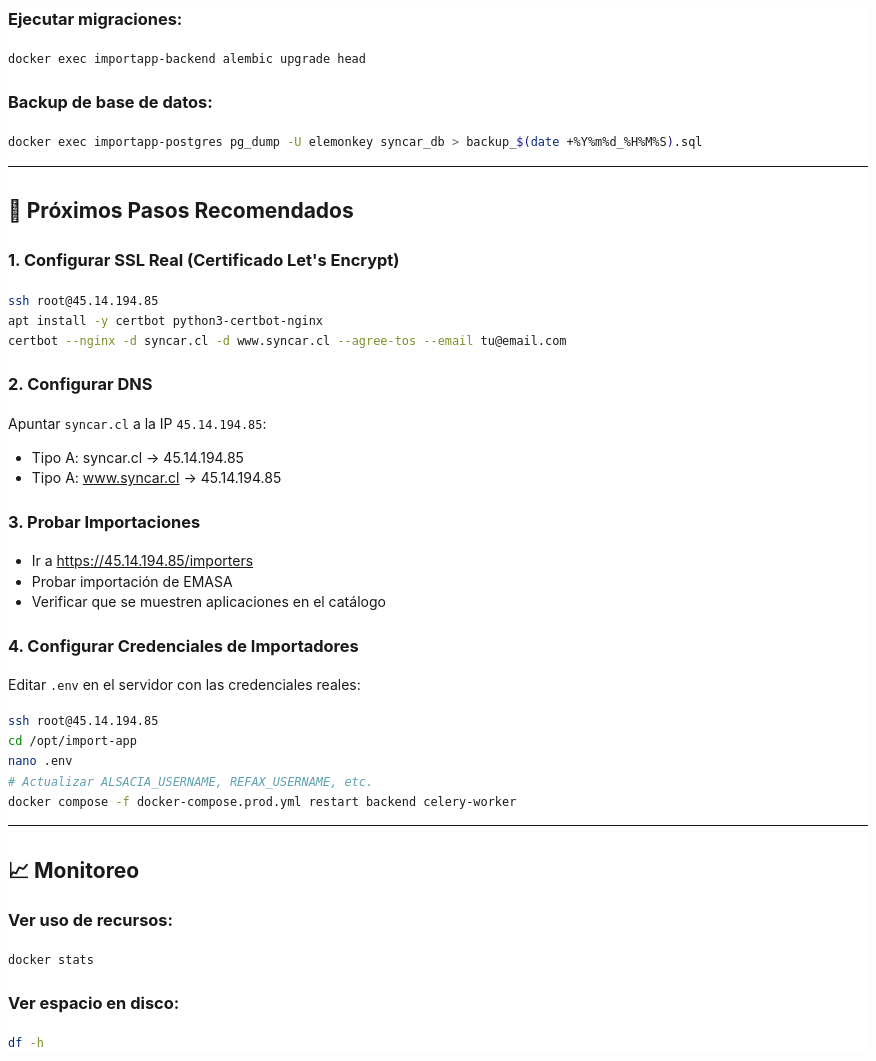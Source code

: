 ### Ejecutar migraciones:
```bash
docker exec importapp-backend alembic upgrade head
```

### Backup de base de datos:
```bash
docker exec importapp-postgres pg_dump -U elemonkey syncar_db > backup_$(date +%Y%m%d_%H%M%S).sql
```

---

## 🔧 Próximos Pasos Recomendados

### 1. Configurar SSL Real (Certificado Let's Encrypt)
```bash
ssh root@45.14.194.85
apt install -y certbot python3-certbot-nginx
certbot --nginx -d syncar.cl -d www.syncar.cl --agree-tos --email tu@email.com
```

### 2. Configurar DNS
Apuntar `syncar.cl` a la IP `45.14.194.85`:
- Tipo A: syncar.cl → 45.14.194.85
- Tipo A: www.syncar.cl → 45.14.194.85

### 3. Probar Importaciones
- Ir a https://45.14.194.85/importers
- Probar importación de EMASA
- Verificar que se muestren aplicaciones en el catálogo

### 4. Configurar Credenciales de Importadores
Editar `.env` en el servidor con las credenciales reales:
```bash
ssh root@45.14.194.85
cd /opt/import-app
nano .env
# Actualizar ALSACIA_USERNAME, REFAX_USERNAME, etc.
docker compose -f docker-compose.prod.yml restart backend celery-worker
```

---

## 📈 Monitoreo

### Ver uso de recursos:
```bash
docker stats
```

### Ver espacio en disco:
```bash
df -h
```
